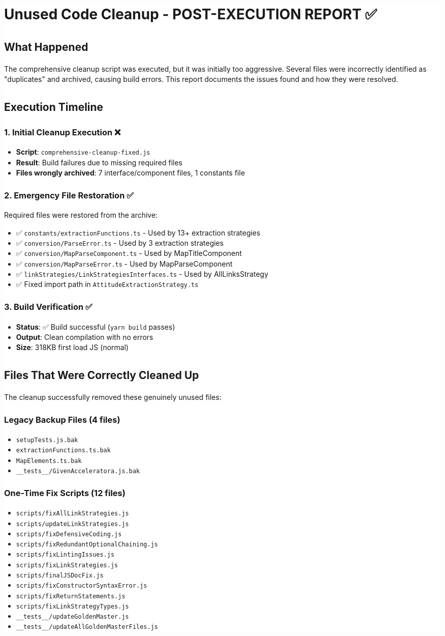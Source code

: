 # Unused Code Cleanup - POST-EXECUTION REPORT ✅

## What Happened

The comprehensive cleanup script was executed, but it was initially too aggressive. Several files were incorrectly identified as "duplicates" and archived, causing build errors. This report documents the issues found and how they were resolved.

## Execution Timeline

### 1. Initial Cleanup Execution ❌
- **Script**: `comprehensive-cleanup-fixed.js` 
- **Result**: Build failures due to missing required files
- **Files wrongly archived**: 7 interface/component files, 1 constants file

### 2. Emergency File Restoration ✅
Required files were restored from the archive:
- ✅ `constants/extractionFunctions.ts` - Used by 13+ extraction strategies
- ✅ `conversion/ParseError.ts` - Used by 3 extraction strategies  
- ✅ `conversion/MapParseComponent.ts` - Used by MapTitleComponent
- ✅ `conversion/MapParseError.ts` - Used by MapParseComponent
- ✅ `linkStrategies/LinkStrategiesInterfaces.ts` - Used by AllLinksStrategy
- ✅ Fixed import path in `AttitudeExtractionStrategy.ts`

### 3. Build Verification ✅
- **Status**: ✅ Build successful (`yarn build` passes)
- **Output**: Clean compilation with no errors
- **Size**: 318KB first load JS (normal)

## Files That Were Correctly Cleaned Up

The cleanup successfully removed these genuinely unused files:

### Legacy Backup Files (4 files)
- `setupTests.js.bak`
- `extractionFunctions.ts.bak`
- `MapElements.ts.bak` 
- `__tests__/GivenAcceleratora.js.bak`

### One-Time Fix Scripts (12 files)  
- `scripts/fixAllLinkStrategies.js`
- `scripts/updateLinkStrategies.js`
- `scripts/fixDefensiveCoding.js`
- `scripts/fixRedundantOptionalChaining.js`
- `scripts/fixLintingIssues.js`
- `scripts/fixLinkStrategies.js`
- `scripts/finalJSDocFix.js`
- `scripts/fixConstructorSyntaxError.js`
- `scripts/fixReturnStatements.js`
- `scripts/fixLinkStrategyTypes.js`
- `__tests__/updateGoldenMaster.js`
- `__tests__/updateAllGoldenMasterFiles.js`
